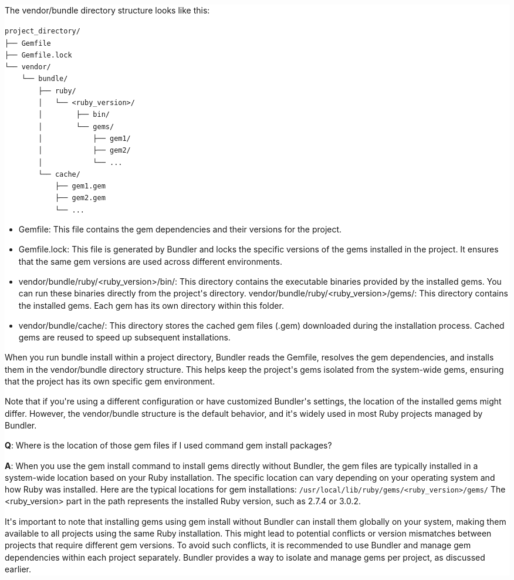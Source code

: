 The vendor/bundle directory structure looks like this:

```
project_directory/
├── Gemfile
├── Gemfile.lock
└── vendor/
    └── bundle/
        ├── ruby/
        │   └── <ruby_version>/
        │        ├── bin/
        │        └── gems/
        │            ├── gem1/
        │            ├── gem2/
        │            └── ...
        └── cache/
            ├── gem1.gem
            ├── gem2.gem
            └── ...
```

- Gemfile: This file contains the gem dependencies and their versions for the project.

- Gemfile.lock: This file is generated by Bundler and locks the specific versions of the gems installed in the project. It ensures that the same gem versions are used across different environments.

- vendor/bundle/ruby/<ruby_version>/bin/: This directory contains the executable binaries provided by the installed gems. You can run these binaries directly from the project's directory.
vendor/bundle/ruby/<ruby_version>/gems/: This directory contains the installed gems. Each gem has its own directory within this folder.

- vendor/bundle/cache/: This directory stores the cached gem files (.gem) downloaded during the installation process. Cached gems are reused to speed up subsequent installations.

When you run bundle install within a project directory, Bundler reads the Gemfile, resolves the gem dependencies, and installs them in the vendor/bundle directory structure. This helps keep the project's gems isolated from the system-wide gems, ensuring that the project has its own specific gem environment.

Note that if you're using a different configuration or have customized Bundler's settings, the location of the installed gems might differ. However, the vendor/bundle structure is the default behavior, and it's widely used in most Ruby projects managed by Bundler.

**Q**: Where is the location of those gem files if I used command gem install packages?

**A**: When you use the gem install command to install gems directly without Bundler, the gem files are typically installed in a system-wide location based on your Ruby installation. The specific location can vary depending on your operating system and how Ruby was installed.
Here are the typical locations for gem installations:
`/usr/local/lib/ruby/gems/<ruby_version>/gems/`
The <ruby_version> part in the path represents the installed Ruby version, such as 2.7.4 or 3.0.2.

It's important to note that installing gems using gem install without Bundler can install them globally on your system, making them available to all projects using the same Ruby installation. This might lead to potential conflicts or version mismatches between projects that require different gem versions.
To avoid such conflicts, it is recommended to use Bundler and manage gem dependencies within each project separately. Bundler provides a way to isolate and manage gems per project, as discussed earlier.
